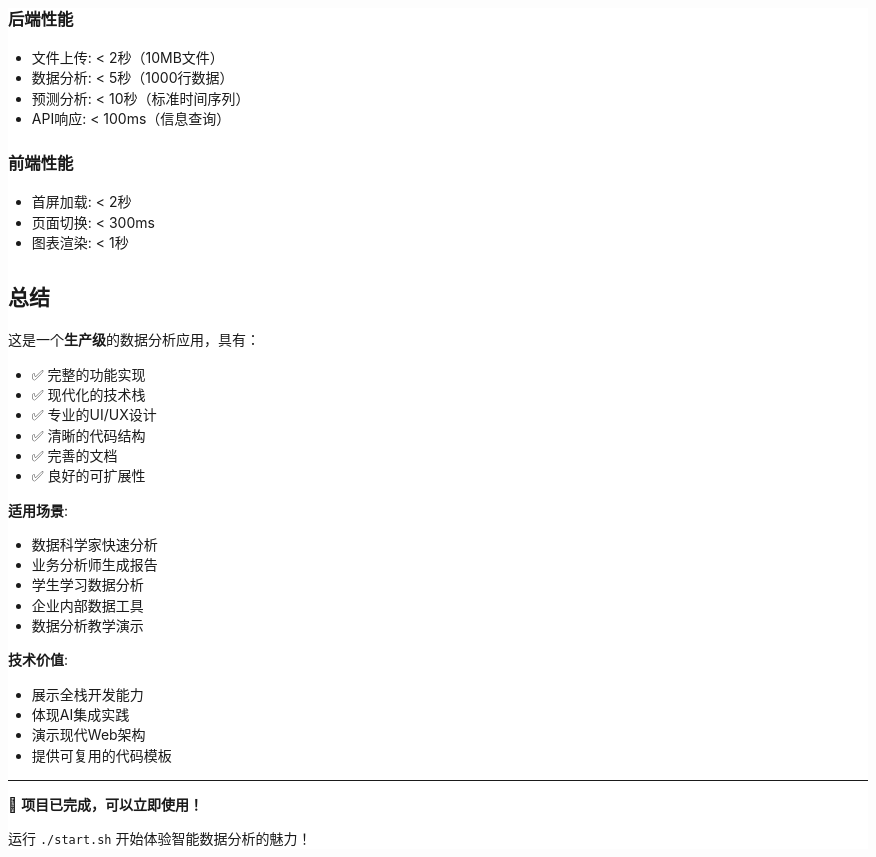 ### 后端性能
- 文件上传: < 2秒（10MB文件）
- 数据分析: < 5秒（1000行数据）
- 预测分析: < 10秒（标准时间序列）
- API响应: < 100ms（信息查询）

### 前端性能
- 首屏加载: < 2秒
- 页面切换: < 300ms
- 图表渲染: < 1秒

## 总结

这是一个**生产级**的数据分析应用，具有：
- ✅ 完整的功能实现
- ✅ 现代化的技术栈
- ✅ 专业的UI/UX设计
- ✅ 清晰的代码结构
- ✅ 完善的文档
- ✅ 良好的可扩展性

**适用场景**:
- 数据科学家快速分析
- 业务分析师生成报告
- 学生学习数据分析
- 企业内部数据工具
- 数据分析教学演示

**技术价值**:
- 展示全栈开发能力
- 体现AI集成实践
- 演示现代Web架构
- 提供可复用的代码模板

---

🎉 **项目已完成，可以立即使用！**

运行 `./start.sh` 开始体验智能数据分析的魅力！

